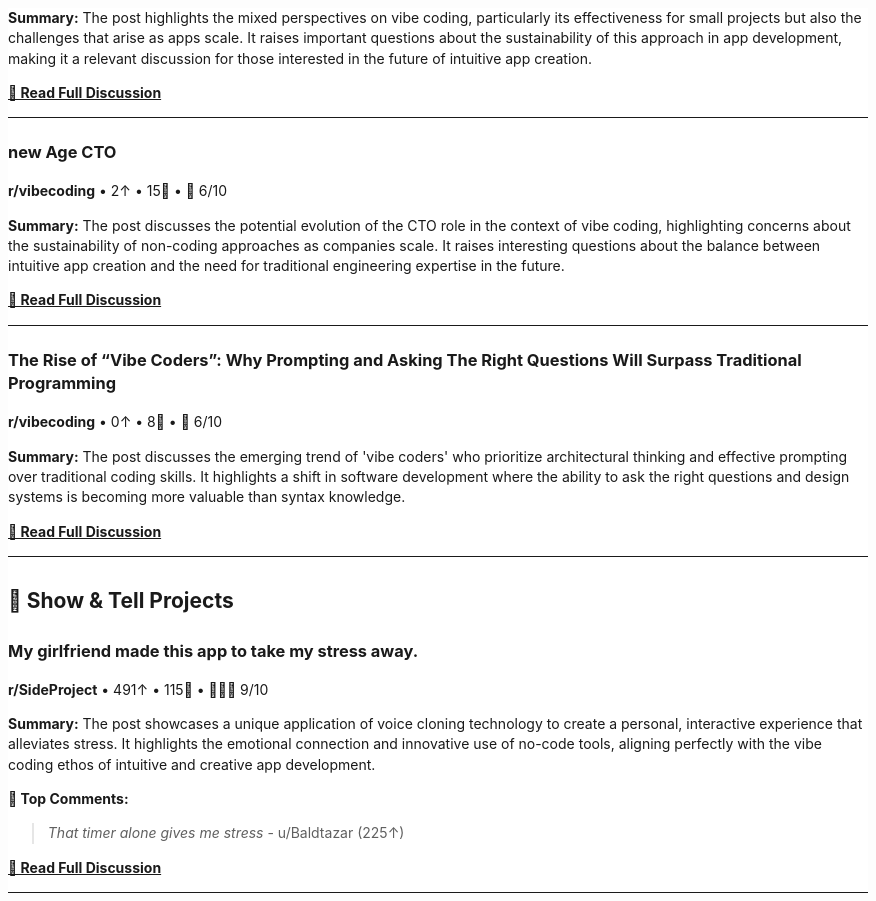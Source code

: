 **Summary:** The post highlights the mixed perspectives on vibe coding, particularly its effectiveness for small projects but also the challenges that arise as apps scale. It raises important questions about the sustainability of this approach in app development, making it a relevant discussion for those interested in the future of intuitive app creation.

[**👀 Read Full Discussion**](https://reddit.com/r/AppIdeas/comments/1ly8tdf/whats_your_take_on_vibe_coding_can_these_kinds_of/)

---

### new Age CTO

**r/vibecoding** • 2↑ • 15💬 • 🎯 6/10

**Summary:** The post discusses the potential evolution of the CTO role in the context of vibe coding, highlighting concerns about the sustainability of non-coding approaches as companies scale. It raises interesting questions about the balance between intuitive app creation and the need for traditional engineering expertise in the future.

[**👀 Read Full Discussion**](https://reddit.com/r/vibecoding/comments/1lzksow/new_age_cto/)

---

### The Rise of “Vibe Coders”: Why Prompting and Asking The Right Questions Will Surpass Traditional Programming

**r/vibecoding** • 0↑ • 8💬 • 🎯 6/10

**Summary:** The post discusses the emerging trend of 'vibe coders' who prioritize architectural thinking and effective prompting over traditional coding skills. It highlights a shift in software development where the ability to ask the right questions and design systems is becoming more valuable than syntax knowledge.

[**👀 Read Full Discussion**](https://reddit.com/r/vibecoding/comments/1lzod3g/the_rise_of_vibe_coders_why_prompting_and_asking/)

---

## 🚀 Show & Tell Projects

### My girlfriend made this app to take my stress away.

**r/SideProject** • 491↑ • 115💬 • 🎯🎯🎯 9/10

**Summary:** The post showcases a unique application of voice cloning technology to create a personal, interactive experience that alleviates stress. It highlights the emotional connection and innovative use of no-code tools, aligning perfectly with the vibe coding ethos of intuitive and creative app development.

**💬 Top Comments:**
> *That timer alone gives me stress* - u/Baldtazar (225↑)

[**👀 Read Full Discussion**](https://reddit.com/r/SideProject/comments/1lyu4vr/my_girlfriend_made_this_app_to_take_my_stress_away/)

---
